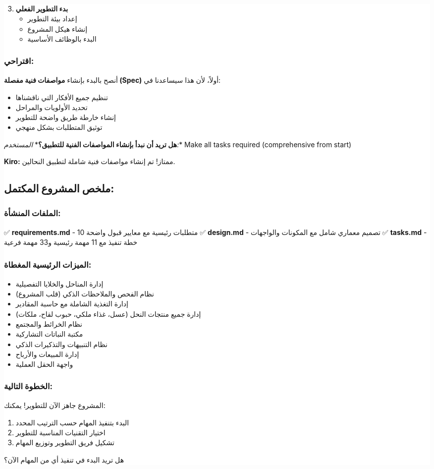 3. **بدء التطوير الفعلي**
   - إعداد بيئة التطوير
   - إنشاء هيكل المشروع
   - البدء بالوظائف الأساسية

### اقتراحي:
أنصح بالبدء بإنشاء **مواصفات فنية مفصلة (Spec)** أولاً، لأن هذا سيساعدنا في:
- تنظيم جميع الأفكار التي ناقشناها
- تحديد الأولويات والمراحل
- إنشاء خارطة طريق واضحة للتطوير
- توثيق المتطلبات بشكل منهجي

**هل تريد أن نبدأ بإنشاء المواصفات الفنية للتطبيق؟***
*المستخدم:** Make all tasks required (comprehensive from start)

**Kiro:** ممتاز! تم إنشاء مواصفات فنية شاملة لتطبيق النحالين.

## ملخص المشروع المكتمل:

### الملفات المنشأة:
✅ **requirements.md** - 10 متطلبات رئيسية مع معايير قبول واضحة
✅ **design.md** - تصميم معماري شامل مع المكونات والواجهات
✅ **tasks.md** - خطة تنفيذ مع 11 مهمة رئيسية و33 مهمة فرعية

### الميزات الرئيسية المغطاة:
- إدارة المناحل والخلايا التفصيلية
- نظام الفحص والملاحظات الذكي (قلب المشروع)
- إدارة التغذية الشاملة مع حاسبة المقادير
- إدارة جميع منتجات النحل (عسل، غذاء ملكي، حبوب لقاح، ملكات)
- نظام الخرائط والمجتمع
- مكتبة النباتات التشاركية
- نظام التنبيهات والتذكيرات الذكي
- إدارة المبيعات والأرباح
- واجهة الحقل العملية

### الخطوة التالية:
المشروع جاهز الآن للتطوير! يمكنك:
1. البدء بتنفيذ المهام حسب الترتيب المحدد
2. اختيار التقنيات المناسبة للتطوير
3. تشكيل فريق التطوير وتوزيع المهام

هل تريد البدء في تنفيذ أي من المهام الآن؟
